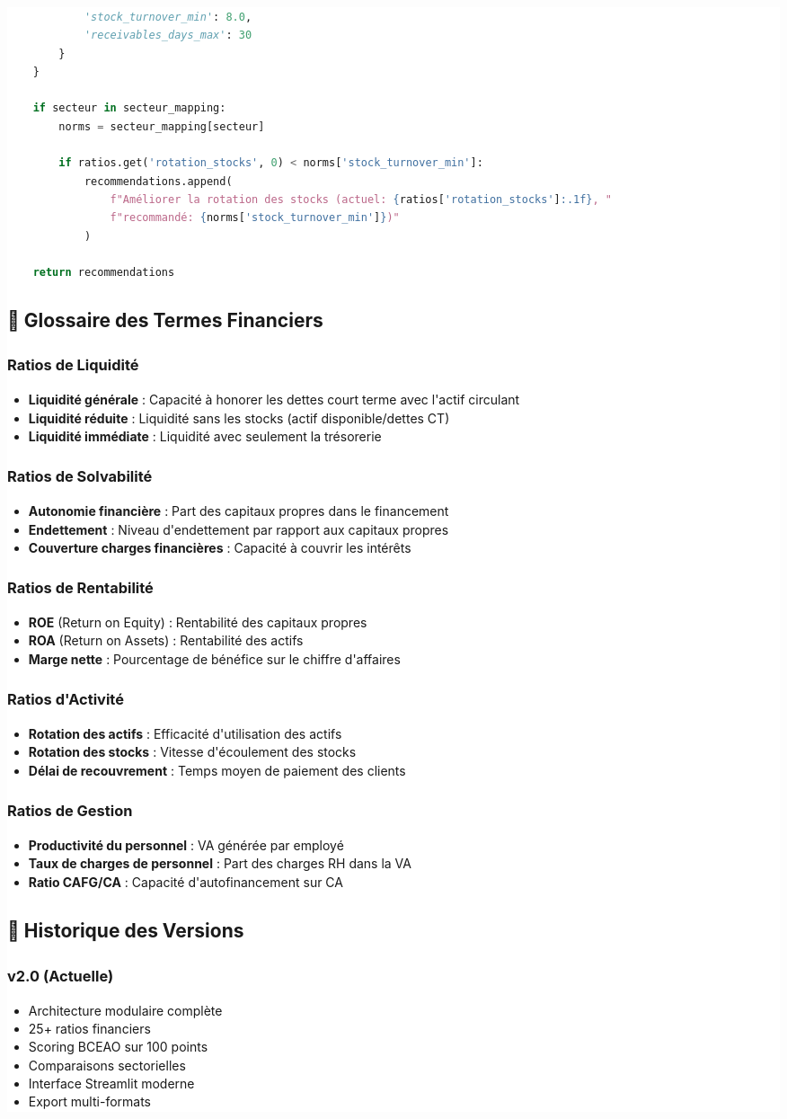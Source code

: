 ```python
            'stock_turnover_min': 8.0,
            'receivables_days_max': 30
        }
    }
    
    if secteur in secteur_mapping:
        norms = secteur_mapping[secteur]
        
        if ratios.get('rotation_stocks', 0) < norms['stock_turnover_min']:
            recommendations.append(
                f"Améliorer la rotation des stocks (actuel: {ratios['rotation_stocks']:.1f}, "
                f"recommandé: {norms['stock_turnover_min']})"
            )
    
    return recommendations
```

## 📖 Glossaire des Termes Financiers

### Ratios de Liquidité
- **Liquidité générale** : Capacité à honorer les dettes court terme avec l'actif circulant
- **Liquidité réduite** : Liquidité sans les stocks (actif disponible/dettes CT)
- **Liquidité immédiate** : Liquidité avec seulement la trésorerie

### Ratios de Solvabilité
- **Autonomie financière** : Part des capitaux propres dans le financement
- **Endettement** : Niveau d'endettement par rapport aux capitaux propres
- **Couverture charges financières** : Capacité à couvrir les intérêts

### Ratios de Rentabilité
- **ROE** (Return on Equity) : Rentabilité des capitaux propres
- **ROA** (Return on Assets) : Rentabilité des actifs
- **Marge nette** : Pourcentage de bénéfice sur le chiffre d'affaires

### Ratios d'Activité
- **Rotation des actifs** : Efficacité d'utilisation des actifs
- **Rotation des stocks** : Vitesse d'écoulement des stocks
- **Délai de recouvrement** : Temps moyen de paiement des clients

### Ratios de Gestion
- **Productivité du personnel** : VA générée par employé
- **Taux de charges de personnel** : Part des charges RH dans la VA
- **Ratio CAFG/CA** : Capacité d'autofinancement sur CA

## 🔄 Historique des Versions

### v2.0 (Actuelle)
- Architecture modulaire complète
- 25+ ratios financiers
- Scoring BCEAO sur 100 points
- Comparaisons sectorielles
- Interface Streamlit moderne
- Export multi-formats
